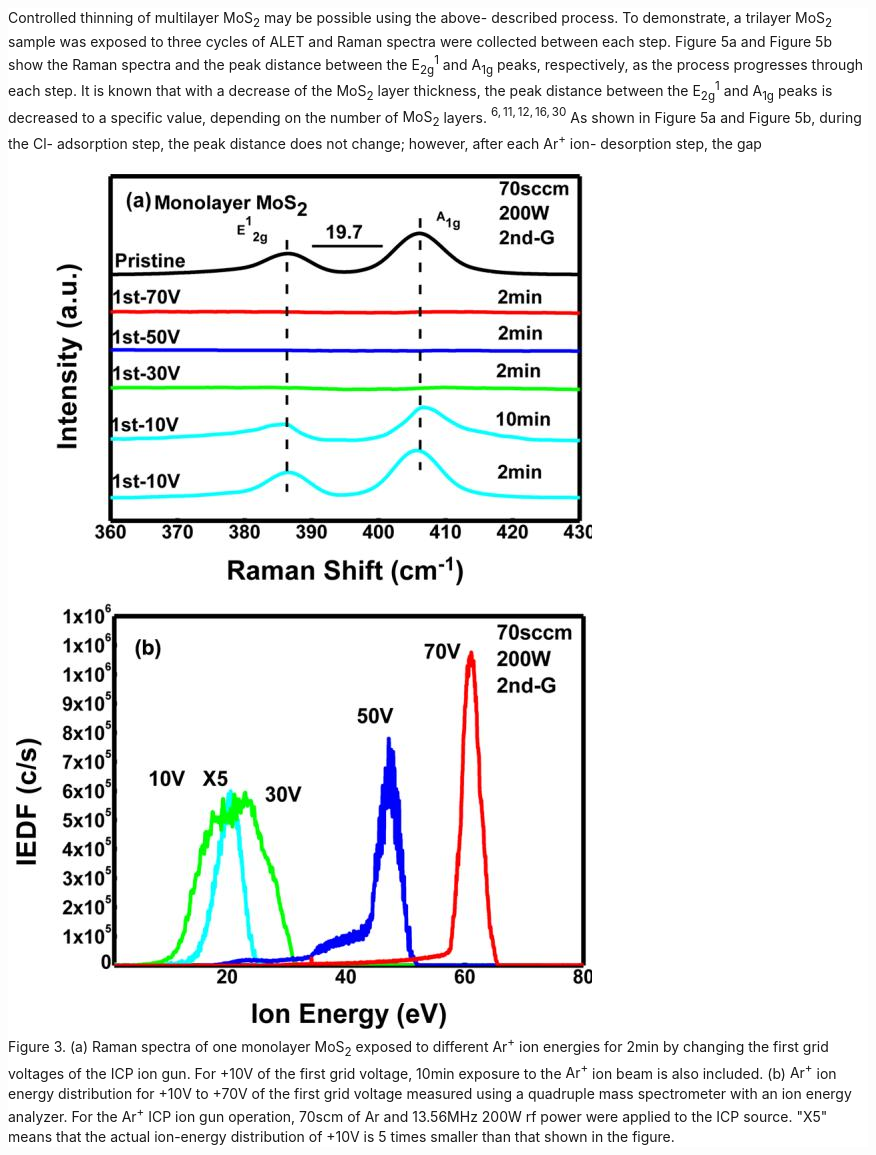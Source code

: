 Controlled thinning of multilayer  $\mathrm{MoS}_2$  may be possible using the above- described process. To demonstrate, a trilayer  $\mathrm{MoS}_2$  sample was exposed to three cycles of ALET and Raman spectra were collected between each step. Figure 5a and Figure 5b show the Raman spectra and the peak distance between the  $\mathrm{E}^1_{2\mathrm{g}}$  and  $\mathrm{A_{1g}}$  peaks, respectively, as the process progresses through each step. It is known that with a decrease of the  $\mathrm{MoS}_2$  layer thickness, the peak distance between the  $\mathrm{E}_{2\mathrm{g}}^{1}$  and  $\mathrm{A_{1g}}$  peaks is decreased to a specific value, depending on the number of  $\mathrm{MoS}_2$  layers.  ${}^{6,11,12,16,30}$  As shown in Figure 5a and Figure 5b, during the Cl- adsorption step, the peak distance does not change; however, after each  $\mathrm{Ar^{+}}$  ion- desorption step, the gap

![](images/5ced750a9dd4f9efe2dd16c4f22b32de71debeb986d9a8b0b84426e567779536.jpg)  
Figure 3. (a) Raman spectra of one monolayer  $\mathrm{MoS}_2$  exposed to different  $\mathrm{Ar^{+}}$  ion energies for  $2\mathrm{min}$  by changing the first grid voltages of the ICP ion gun. For  $+10\mathrm{V}$  of the first grid voltage,  $10\mathrm{min}$  exposure to the  $\mathrm{Ar^{+}}$  ion beam is also included. (b)  $\mathrm{Ar^{+}}$  ion energy distribution for  $+10\mathrm{V}$  to  $+70\mathrm{V}$  of the first grid voltage measured using a quadruple mass spectrometer with an ion energy analyzer. For the  $\mathrm{Ar^{+}}$  ICP ion gun operation,  $70\mathrm{scm}$  of  $\mathrm{Ar}$  and  $13.56\mathrm{MHz}$ $200\mathrm{W}$  rf power were applied to the ICP source. "X5" means that the actual ion-energy distribution of  $+10\mathrm{V}$  is  $5$  times smaller than that shown in the figure.